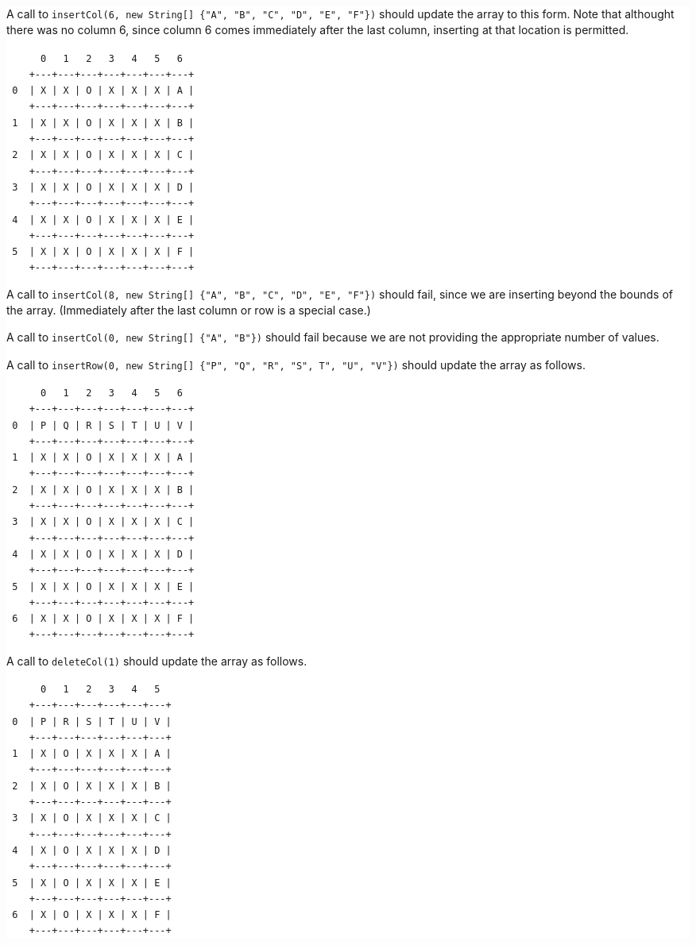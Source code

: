 A call to `insertCol(6, new String[] {"A", "B", "C", "D", "E", "F"})` should update the array to this form. Note that althought there was no column 6, since column 6 comes immediately after the last column, inserting at that location is permitted.

```text
      0   1   2   3   4   5   6
    +---+---+---+---+---+---+---+
 0  | X | X | O | X | X | X | A |
    +---+---+---+---+---+---+---+
 1  | X | X | O | X | X | X | B |
    +---+---+---+---+---+---+---+
 2  | X | X | O | X | X | X | C |
    +---+---+---+---+---+---+---+
 3  | X | X | O | X | X | X | D |
    +---+---+---+---+---+---+---+
 4  | X | X | O | X | X | X | E |
    +---+---+---+---+---+---+---+
 5  | X | X | O | X | X | X | F |
    +---+---+---+---+---+---+---+
```

A call to `insertCol(8, new String[] {"A", "B", "C", "D", "E", "F"})` should fail, since we are inserting beyond the bounds of the array. (Immediately after the last column or row is a special case.)

A call to `insertCol(0, new String[] {"A", "B"})` should fail because we are not providing  the appropriate number of values.

A call to `insertRow(0, new String[] {"P", "Q", "R", "S", T", "U", "V"})` should update the array as follows.

```text
      0   1   2   3   4   5   6
    +---+---+---+---+---+---+---+
 0  | P | Q | R | S | T | U | V |
    +---+---+---+---+---+---+---+
 1  | X | X | O | X | X | X | A |
    +---+---+---+---+---+---+---+
 2  | X | X | O | X | X | X | B |
    +---+---+---+---+---+---+---+
 3  | X | X | O | X | X | X | C |
    +---+---+---+---+---+---+---+
 4  | X | X | O | X | X | X | D |
    +---+---+---+---+---+---+---+
 5  | X | X | O | X | X | X | E |
    +---+---+---+---+---+---+---+
 6  | X | X | O | X | X | X | F |
    +---+---+---+---+---+---+---+
```

A call to `deleteCol(1)` should update the array as follows.

```text
      0   1   2   3   4   5   
    +---+---+---+---+---+---+
 0  | P | R | S | T | U | V |
    +---+---+---+---+---+---+
 1  | X | O | X | X | X | A |
    +---+---+---+---+---+---+
 2  | X | O | X | X | X | B |
    +---+---+---+---+---+---+
 3  | X | O | X | X | X | C |
    +---+---+---+---+---+---+
 4  | X | O | X | X | X | D |
    +---+---+---+---+---+---+
 5  | X | O | X | X | X | E |
    +---+---+---+---+---+---+
 6  | X | O | X | X | X | F |
    +---+---+---+---+---+---+
```